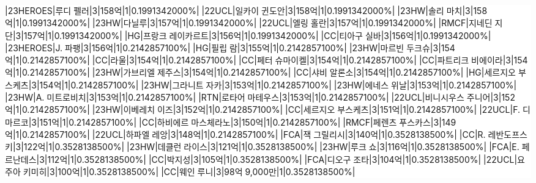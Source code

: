 |23HEROES|루디 펠러|3|158억|1|0.1991342000%|
|22UCL|일카이 귄도안|3|158억|1|0.1991342000%|
|23HW|솔리 마치|3|158억|1|0.1991342000%|
|23HW|다닐루|3|157억|1|0.1991342000%|
|22UCL|엘링 홀란|3|157억|1|0.1991342000%|
|RMCF|지네딘 지단|3|157억|1|0.1991342000%|
|HG|프랑크 레이카르트|3|156억|1|0.1991342000%|
|CC|티아구 실바|3|156억|1|0.1991342000%|
|23HEROES|J. 파팽|3|156억|1|0.2142857100%|
|HG|필립 람|3|155억|1|0.2142857100%|
|23HW|마르빈 두크슈|3|154억|1|0.2142857100%|
|CC|라울|3|154억|1|0.2142857100%|
|CC|페터 슈마이켈|3|154억|1|0.2142857100%|
|CC|파트리크 비에이라|3|154억|1|0.2142857100%|
|23HW|가브리엘 제주스|3|154억|1|0.2142857100%|
|CC|샤비 알론소|3|154억|1|0.2142857100%|
|HG|세르지오 부스케츠|3|154억|1|0.2142857100%|
|23HW|그라니트 자카|3|153억|1|0.2142857100%|
|23HW|에네스 위날|3|153억|1|0.2142857100%|
|23HW|A. 미트로비치|3|153억|1|0.2142857100%|
|RTN|로타어 마테우스|3|153억|1|0.2142857100%|
|22UCL|비니시우스 주니어|3|152억|1|0.2142857100%|
|23HW|이베레치 이즈|3|152억|1|0.2142857100%|
|CC|세르지오 부스케츠|3|151억|1|0.2142857100%|
|22UCL|F. 디마르코|3|151억|1|0.2142857100%|
|CC|하비에르 마스체라노|3|150억|1|0.2142857100%|
|RMCF|페렌츠 푸스카스|3|149억|1|0.2142857100%|
|22UCL|하파엘 레앙|3|148억|1|0.2142857100%|
|FCA|잭 그릴리시|3|140억|1|0.3528138500%|
|CC|R. 레반도프스키|3|122억|1|0.3528138500%|
|23HW|데클런 라이스|3|121억|1|0.3528138500%|
|23HW|루크 쇼|3|116억|1|0.3528138500%|
|FCA|E. 페르난데스|3|112억|1|0.3528138500%|
|CC|박지성|3|105억|1|0.3528138500%|
|FCA|디오구 조타|3|104억|1|0.3528138500%|
|22UCL|요주아 키미히|3|100억|1|0.3528138500%|
|CC|웨인 루니|3|98억 9,000만|1|0.3528138500%|